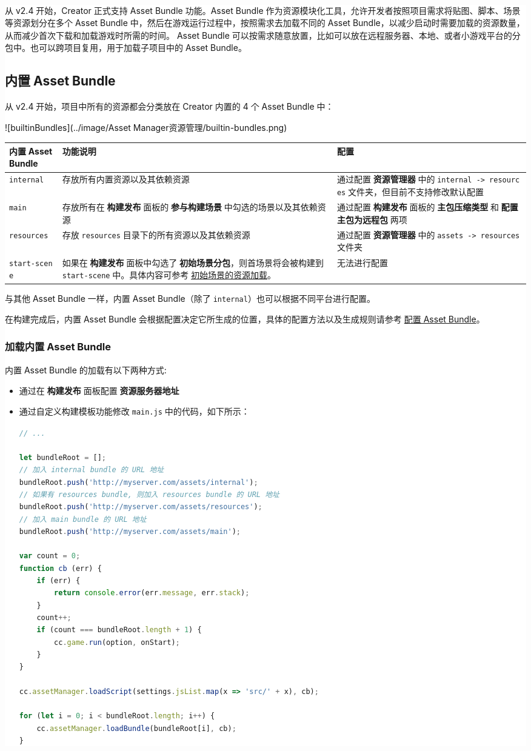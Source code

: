 从 v2.4 开始，Creator 正式支持 Asset Bundle 功能。Asset Bundle 作为资源模块化工具，允许开发者按照项目需求将贴图、脚本、场景等资源划分在多个 Asset Bundle 中，然后在游戏运行过程中，按照需求去加载不同的 Asset Bundle，以减少启动时需要加载的资源数量，从而减少首次下载和加载游戏时所需的时间。
Asset Bundle 可以按需求随意放置，比如可以放在远程服务器、本地、或者小游戏平台的分包中。也可以跨项目复用，用于加载子项目中的 Asset Bundle。

## 内置 Asset Bundle

从 v2.4 开始，项目中所有的资源都会分类放在 Creator 内置的 4 个 Asset Bundle 中：

![builtinBundles](../image/Asset Manager资源管理/builtin-bundles.png)

| 内置 Asset Bundle | 功能说明                                                     | 配置                                                         |
| :---------------- | :----------------------------------------------------------- | :----------------------------------------------------------- |
| `internal`        | 存放所有内置资源以及其依赖资源                               | 通过配置 **资源管理器** 中的 `internal -> resources` 文件夹，但目前不支持修改默认配置 |
| `main`            | 存放所有在 **构建发布** 面板的 **参与构建场景** 中勾选的场景以及其依赖资源 | 通过配置 **构建发布** 面板的 **主包压缩类型** 和 **配置主包为远程包** 两项 |
| `resources`       | 存放 `resources` 目录下的所有资源以及其依赖资源              | 通过配置 **资源管理器** 中的 `assets -> resources` 文件夹    |
| `start-scene`     | 如果在 **构建发布** 面板中勾选了 **初始场景分包**，则首场景将会被构建到 `start-scene` 中。具体内容可参考 [初始场景的资源加载](https://docs.cocos.com/creator/manual/zh/publish/publish-wechatgame.html#初始场景的加载速度)。 | 无法进行配置                                                 |

与其他 Asset Bundle 一样，内置 Asset Bundle（除了 `internal`）也可以根据不同平台进行配置。

在构建完成后，内置 Asset Bundle 会根据配置决定它所生成的位置，具体的配置方法以及生成规则请参考 [配置 Asset Bundle](https://docs.cocos.com/creator/manual/zh/scripting/asset-bundle.html#配置方法)。

### 加载内置 Asset Bundle

内置 Asset Bundle 的加载有以下两种方式:

- 通过在 **构建发布** 面板配置 **资源服务器地址**

- 通过自定义构建模板功能修改 `main.js` 中的代码，如下所示：

  ```js
  // ...
  
  let bundleRoot = [];
  // 加入 internal bundle 的 URL 地址
  bundleRoot.push('http://myserver.com/assets/internal');
  // 如果有 resources bundle, 则加入 resources bundle 的 URL 地址
  bundleRoot.push('http://myserver.com/assets/resources');
  // 加入 main bundle 的 URL 地址
  bundleRoot.push('http://myserver.com/assets/main');
  
  var count = 0;
  function cb (err) {
      if (err) {
          return console.error(err.message, err.stack);
      }
      count++;
      if (count === bundleRoot.length + 1) {
          cc.game.run(option, onStart);
      }
  }
  
  cc.assetManager.loadScript(settings.jsList.map(x => 'src/' + x), cb);
  
  for (let i = 0; i < bundleRoot.length; i++) {
      cc.assetManager.loadBundle(bundleRoot[i], cb);
  }
  ```
